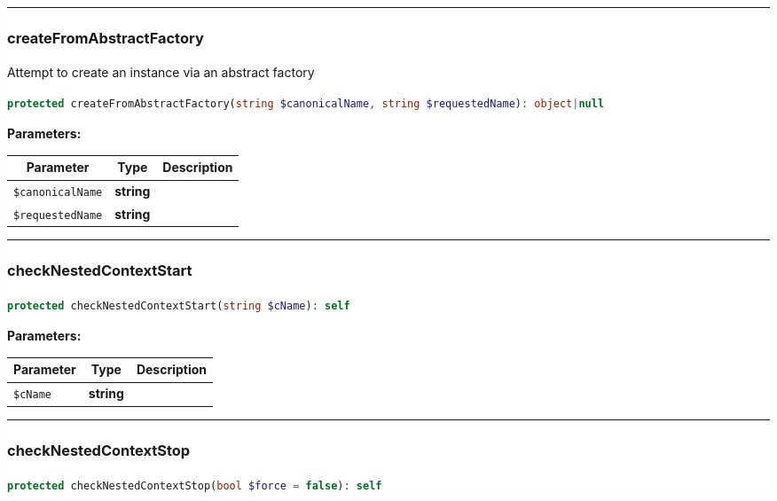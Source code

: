 ***

### createFromAbstractFactory

Attempt to create an instance via an abstract factory

```php
protected createFromAbstractFactory(string $canonicalName, string $requestedName): object|null
```








**Parameters:**

| Parameter | Type | Description |
|-----------|------|-------------|
| `$canonicalName` | **string** |  |
| `$requestedName` | **string** |  |




***

### checkNestedContextStart



```php
protected checkNestedContextStart(string $cName): self
```








**Parameters:**

| Parameter | Type | Description |
|-----------|------|-------------|
| `$cName` | **string** |  |




***

### checkNestedContextStop



```php
protected checkNestedContextStop(bool $force = false): self
```



